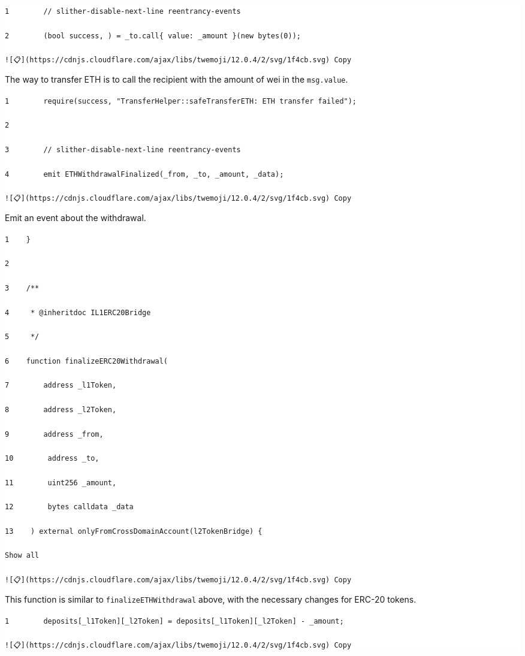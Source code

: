     
    
    1        // slither-disable-next-line reentrancy-events
    
    2        (bool success, ) = _to.call{ value: _amount }(new bytes(0));
    
    ![📋](https://cdnjs.cloudflare.com/ajax/libs/twemoji/12.0.4/2/svg/1f4cb.svg) Copy

The way to transfer ETH is to call the recipient with the amount of wei in the
`msg.value`.

    
    
    1        require(success, "TransferHelper::safeTransferETH: ETH transfer failed");
    
    2
    
    3        // slither-disable-next-line reentrancy-events
    
    4        emit ETHWithdrawalFinalized(_from, _to, _amount, _data);
    
    ![📋](https://cdnjs.cloudflare.com/ajax/libs/twemoji/12.0.4/2/svg/1f4cb.svg) Copy

Emit an event about the withdrawal.

    
    
    1    }
    
    2
    
    3    /**
    
    4     * @inheritdoc IL1ERC20Bridge
    
    5     */
    
    6    function finalizeERC20Withdrawal(
    
    7        address _l1Token,
    
    8        address _l2Token,
    
    9        address _from,
    
    10        address _to,
    
    11        uint256 _amount,
    
    12        bytes calldata _data
    
    13    ) external onlyFromCrossDomainAccount(l2TokenBridge) {
    
    Show all
    
    ![📋](https://cdnjs.cloudflare.com/ajax/libs/twemoji/12.0.4/2/svg/1f4cb.svg) Copy

This function is similar to `finalizeETHWithdrawal` above, with the necessary
changes for ERC-20 tokens.

    
    
    1        deposits[_l1Token][_l2Token] = deposits[_l1Token][_l2Token] - _amount;
    
    ![📋](https://cdnjs.cloudflare.com/ajax/libs/twemoji/12.0.4/2/svg/1f4cb.svg) Copy
